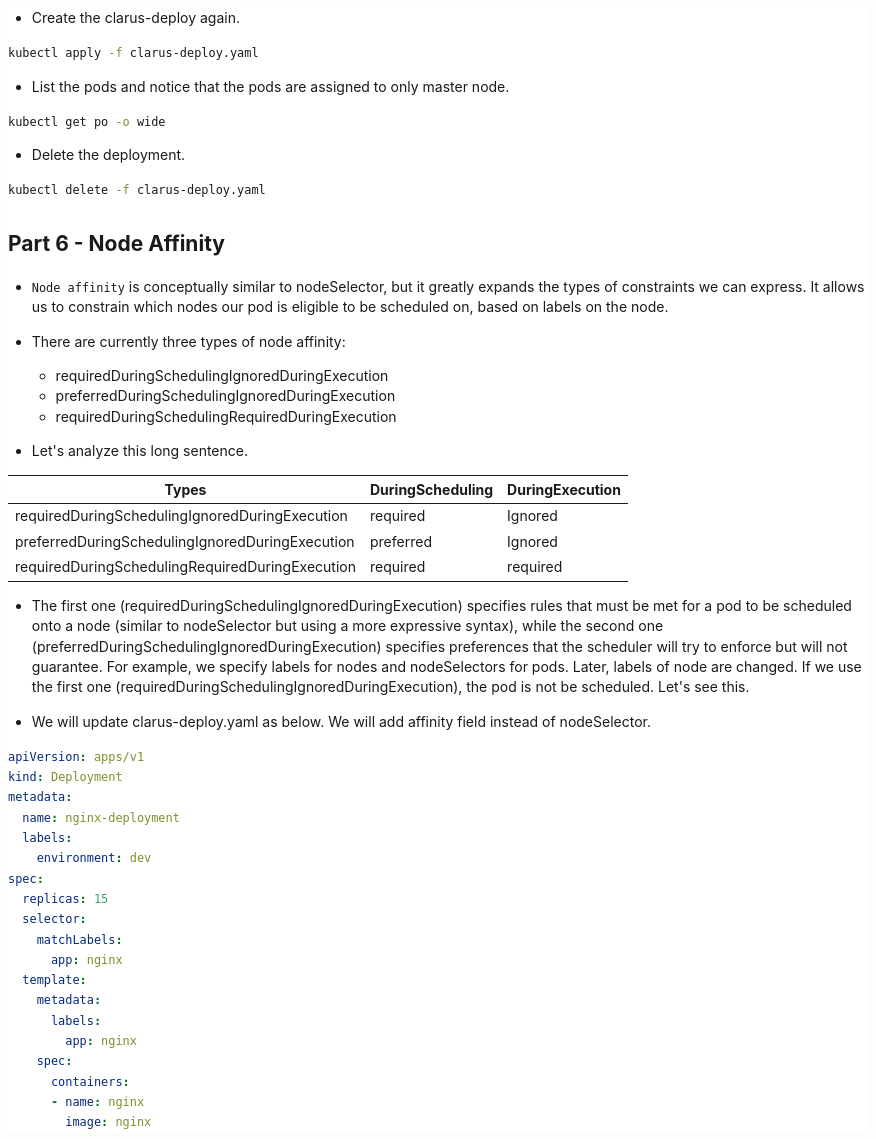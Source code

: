 - Create the clarus-deploy again.

```bash
kubectl apply -f clarus-deploy.yaml
```

- List the pods and notice that the pods are assigned to only master node.

```bash
kubectl get po -o wide
```

- Delete the deployment.

```bash
kubectl delete -f clarus-deploy.yaml 
```

## Part 6 - Node Affinity

- `Node affinity`  is conceptually similar to nodeSelector, but it greatly expands the types of constraints we can express. It allows us to constrain which nodes our pod is eligible to be scheduled on, based on labels on the node.

- There are currently three types of node affinity:

  - requiredDuringSchedulingIgnoredDuringExecution
  - preferredDuringSchedulingIgnoredDuringExecution
  - requiredDuringSchedulingRequiredDuringExecution

- Let's analyze this long sentence.

| Types                                           | DuringScheduling | DuringExecution |
| ------------------------------------------------| ---------------- | --------------- |
| requiredDuringSchedulingIgnoredDuringExecution  | required         | Ignored         |
| preferredDuringSchedulingIgnoredDuringExecution | preferred        | Ignored         |
| requiredDuringSchedulingRequiredDuringExecution | required         | required        |


- The first one (requiredDuringSchedulingIgnoredDuringExecution) specifies rules that must be met for a pod to be scheduled onto a node (similar to nodeSelector but using a more expressive syntax), while the second one (preferredDuringSchedulingIgnoredDuringExecution) specifies preferences that the scheduler will try to enforce but will not guarantee. For example, we specify labels for nodes and nodeSelectors for pods.
Later, labels of node are changed. If we use the first one (requiredDuringSchedulingIgnoredDuringExecution), the pod is not be scheduled. Let's see this.

- We will update clarus-deploy.yaml as below. We will add affinity field instead of nodeSelector.

```yaml
apiVersion: apps/v1
kind: Deployment
metadata:
  name: nginx-deployment
  labels:
    environment: dev
spec:
  replicas: 15
  selector:
    matchLabels:
      app: nginx
  template:
    metadata:
      labels:
        app: nginx
    spec:
      containers:
      - name: nginx
        image: nginx
```